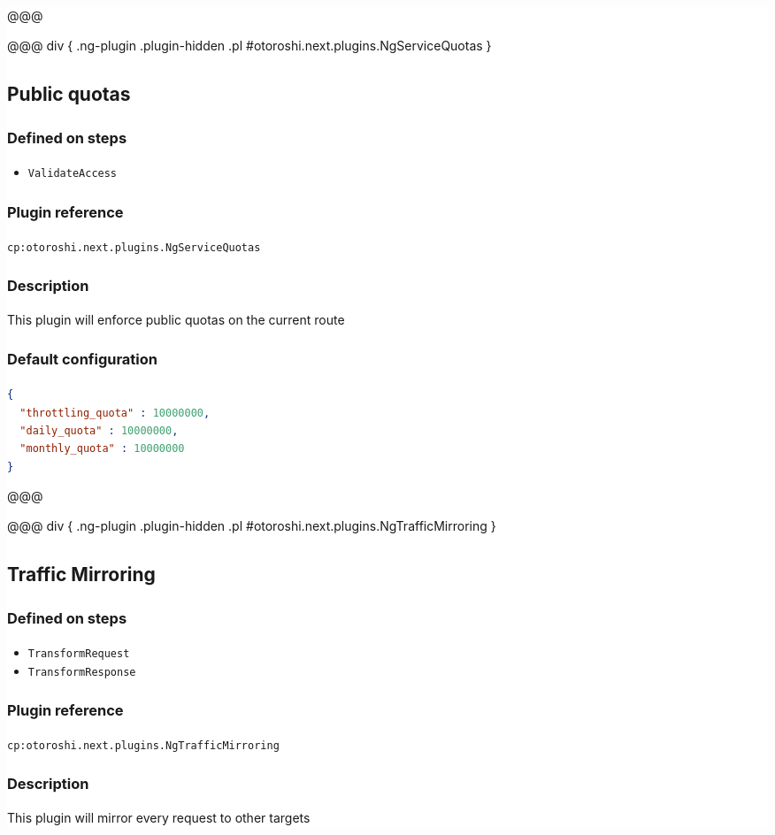 



@@@


@@@ div { .ng-plugin .plugin-hidden .pl #otoroshi.next.plugins.NgServiceQuotas }

## Public quotas

### Defined on steps

  - `ValidateAccess`

### Plugin reference

`cp:otoroshi.next.plugins.NgServiceQuotas`

### Description

This plugin will enforce public quotas on the current route



### Default configuration

```json
{
  "throttling_quota" : 10000000,
  "daily_quota" : 10000000,
  "monthly_quota" : 10000000
}
```





@@@


@@@ div { .ng-plugin .plugin-hidden .pl #otoroshi.next.plugins.NgTrafficMirroring }

## Traffic Mirroring

### Defined on steps

  - `TransformRequest`
  - `TransformResponse`

### Plugin reference

`cp:otoroshi.next.plugins.NgTrafficMirroring`

### Description

This plugin will mirror every request to other targets
